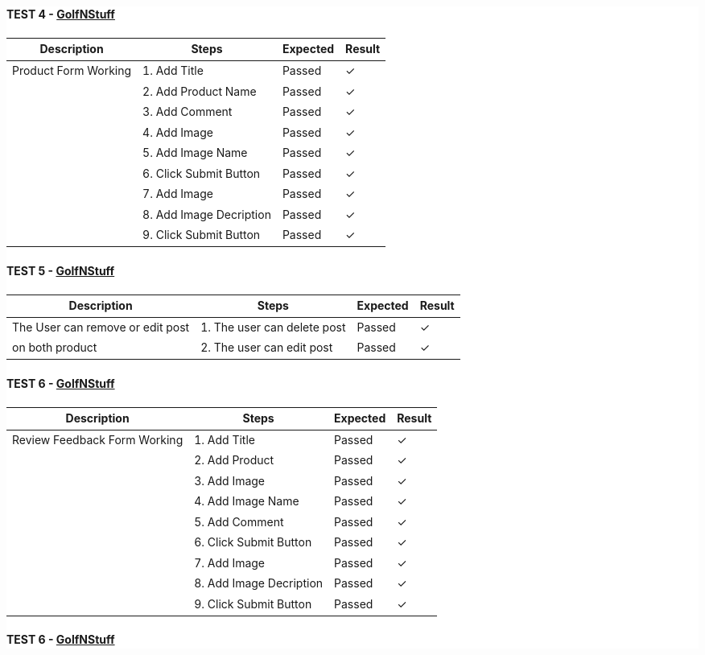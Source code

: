 #### TEST 4 - [GolfNStuff](https://github.com/firefox35/GolfnStuff/)

|          Description        |            Steps         | Expected | Result |
|-----------------------------|--------------------------|----------|--------|
| Product Form Working        | 1. Add Title             | Passed   | &check;|
|                             | 2. Add Product Name      | Passed   | &check;|
|                             | 3. Add Comment           | Passed   | &check;|
|                             | 4. Add Image             | Passed   | &check;|
|                             | 5. Add Image Name        | Passed   | &check;|
|                             | 6. Click Submit Button   | Passed   | &check;|
|                             | 7. Add Image             | Passed   | &check;|
|                             | 8. Add Image Decription  | Passed   | &check;|
|                             | 9. Click Submit Button   | Passed   | &check;|

#### TEST 5 - [GolfNStuff](https://github.com/firefox35/GolfnStuff/)

|          Description             |            Steps            | Expected | Result |
|----------------------------------|-----------------------------|----------|--------|
| The User can remove or edit post | 1. The user can delete post | Passed   | &check;|
| on both product                  | 2. The user can edit post   | Passed   | &check;|

#### TEST 6 - [GolfNStuff](https://github.com/firefox35/GolfnStuff/)

|          Description        |            Steps         | Expected | Result |
|-----------------------------|--------------------------|----------|--------|
| Review Feedback Form Working| 1. Add Title             | Passed   | &check;|
|                             | 2. Add Product           | Passed   | &check;|
|                             | 3. Add Image             | Passed   | &check;|
|                             | 4. Add Image Name        | Passed   | &check;|
|                             | 5. Add Comment           | Passed   | &check;|
|                             | 6. Click Submit Button   | Passed   | &check;|
|                             | 7. Add Image             | Passed   | &check;|
|                             | 8. Add Image Decription  | Passed   | &check;|
|                             | 9. Click Submit Button   | Passed   | &check;|

#### TEST 6 - [GolfNStuff](https://github.com/firefox35/GolfnStuff/)
